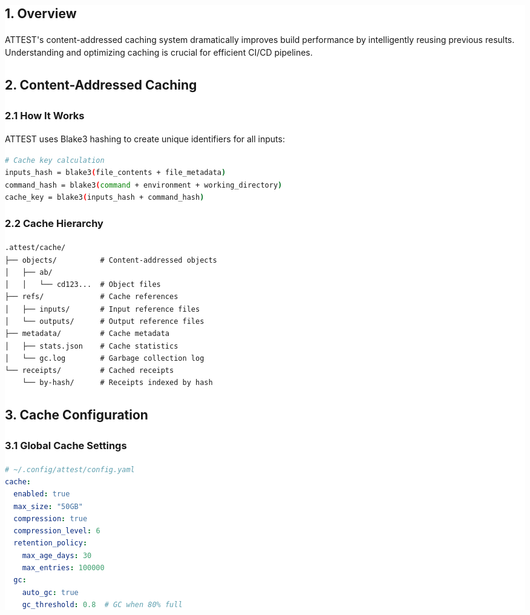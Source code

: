 ## 1. Overview

ATTEST's content-addressed caching system dramatically improves build performance by intelligently reusing previous results. Understanding and optimizing caching is crucial for efficient CI/CD pipelines.

## 2. Content-Addressed Caching

### 2.1 How It Works

ATTEST uses Blake3 hashing to create unique identifiers for all inputs:

```bash
# Cache key calculation
inputs_hash = blake3(file_contents + file_metadata)
command_hash = blake3(command + environment + working_directory)
cache_key = blake3(inputs_hash + command_hash)
```

### 2.2 Cache Hierarchy

```
.attest/cache/
├── objects/          # Content-addressed objects
│   ├── ab/
│   │   └── cd123...  # Object files
├── refs/             # Cache references
│   ├── inputs/       # Input reference files
│   └── outputs/      # Output reference files
├── metadata/         # Cache metadata
│   ├── stats.json    # Cache statistics
│   └── gc.log        # Garbage collection log
└── receipts/         # Cached receipts
    └── by-hash/      # Receipts indexed by hash
```

## 3. Cache Configuration

### 3.1 Global Cache Settings

```yaml
# ~/.config/attest/config.yaml
cache:
  enabled: true
  max_size: "50GB"
  compression: true
  compression_level: 6
  retention_policy:
    max_age_days: 30
    max_entries: 100000
  gc:
    auto_gc: true
    gc_threshold: 0.8  # GC when 80% full
```

